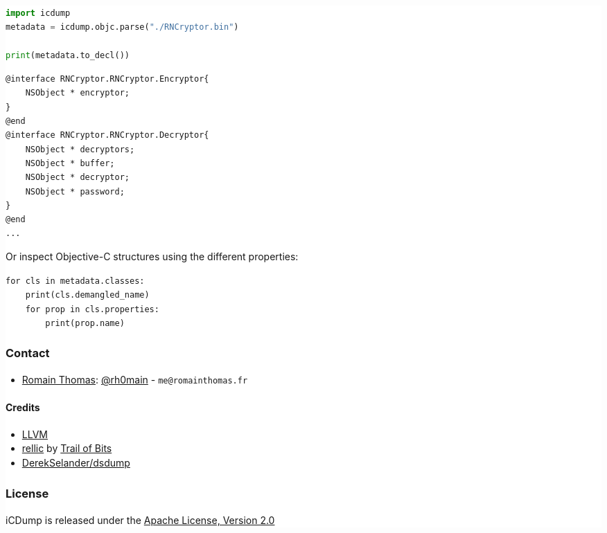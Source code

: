 ```python
import icdump
metadata = icdump.objc.parse("./RNCryptor.bin")

print(metadata.to_decl())
```

```text
@interface RNCryptor.RNCryptor.Encryptor{
    NSObject * encryptor;
}
@end
@interface RNCryptor.RNCryptor.Decryptor{
    NSObject * decryptors;
    NSObject * buffer;
    NSObject * decryptor;
    NSObject * password;
}
@end
...
```

Or inspect Objective-C structures using the different properties:

```
for cls in metadata.classes:
    print(cls.demangled_name)
    for prop in cls.properties:
        print(prop.name)
```

### Contact

- [Romain Thomas](https://www.romainthomas.fr): [@rh0main](https://twitter.com/rh0main) - `me@romainthomas.fr`

#### Credits

- [LLVM](https://llvm.org/)
- [rellic](https://github.com/lifting-bits/rellic) by [Trail of Bits](https://www.trailofbits.com/)
- [DerekSelander/dsdump](https://github.com/DerekSelander/dsdump)

### License

iCDump is released under the [Apache License, Version 2.0](./LICENSE)
